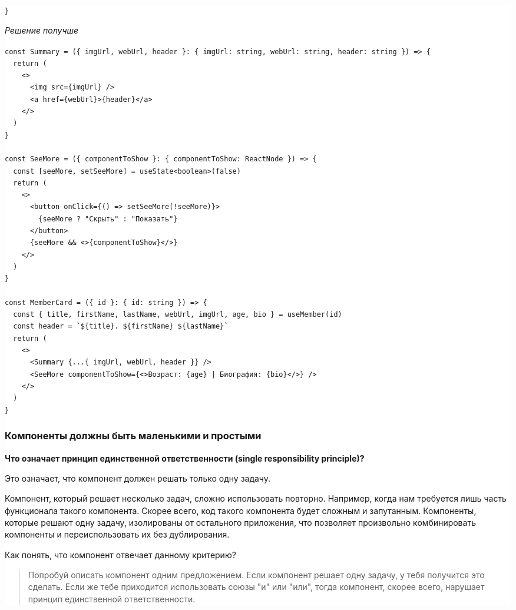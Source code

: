```tsx
}
```

_Решение получше_

```tsx
const Summary = ({ imgUrl, webUrl, header }: { imgUrl: string, webUrl: string, header: string }) => {
  return (
    <>
      <img src={imgUrl} />
      <a href={webUrl}>{header}</a>
    </>
  )
}

const SeeMore = ({ componentToShow }: { componentToShow: ReactNode }) => {
  const [seeMore, setSeeMore] = useState<boolean>(false)
  return (
    <>
      <button onClick={() => setSeeMore(!seeMore)}>
        {seeMore ? "Скрыть" : "Показать"}
      </button>
      {seeMore && <>{componentToShow}</>}
    </>
  )
}

const MemberCard = ({ id }: { id: string }) => {
  const { title, firstName, lastName, webUrl, imgUrl, age, bio } = useMember(id)
  const header = `${title}. ${firstName} ${lastName}`
  return (
    <>
      <Summary {...{ imgUrl, webUrl, header }} />
      <SeeMore componentToShow={<>Возраст: {age} | Биография: {bio}</>} />
    </>
  )
}
```

### Компоненты должны быть маленькими и простыми

__Что означает принцип единственной ответственности (single responsibility principle)?__

Это означает, что компонент должен решать только одну задачу.

Компонент, который решает несколько задач, сложно использовать повторно. Например, когда нам требуется лишь часть функционала такого компонента. Скорее всего, код такого компонента будет сложным и запутанным. Компоненты, которые решают одну задачу, изолированы от остального приложения, что позволяет произвольно комбинировать компоненты и переиспользовать их без дублирования.

Как понять, что компонент отвечает данному критерию?

> Попробуй описать компонент одним предложением. Если компонент решает одну задачу, у тебя получится это сделать. Если же тебе приходится использовать союзы "и" или "или", тогда компонент, скорее всего, нарушает принцип единственной ответственности.
